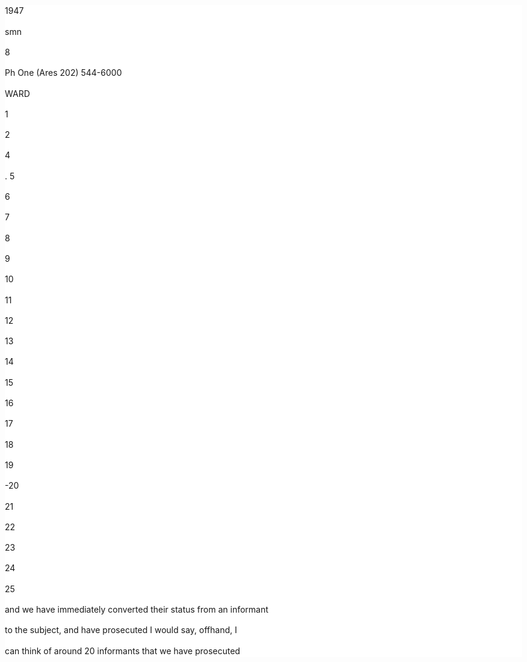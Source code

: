 ##
1947

smn

8

Ph One (Ares 202) 544-6000

WARD

1

2

4

. 5

6

7

8

9

10

11

12

13

14

15

16

17

18

19

-20

21

22

23

24

25

and we have immediately converted their status from an informant

to the subject, and have prosecuted I would say, offhand, I

can think of around 20 informants that we have prosecuted
